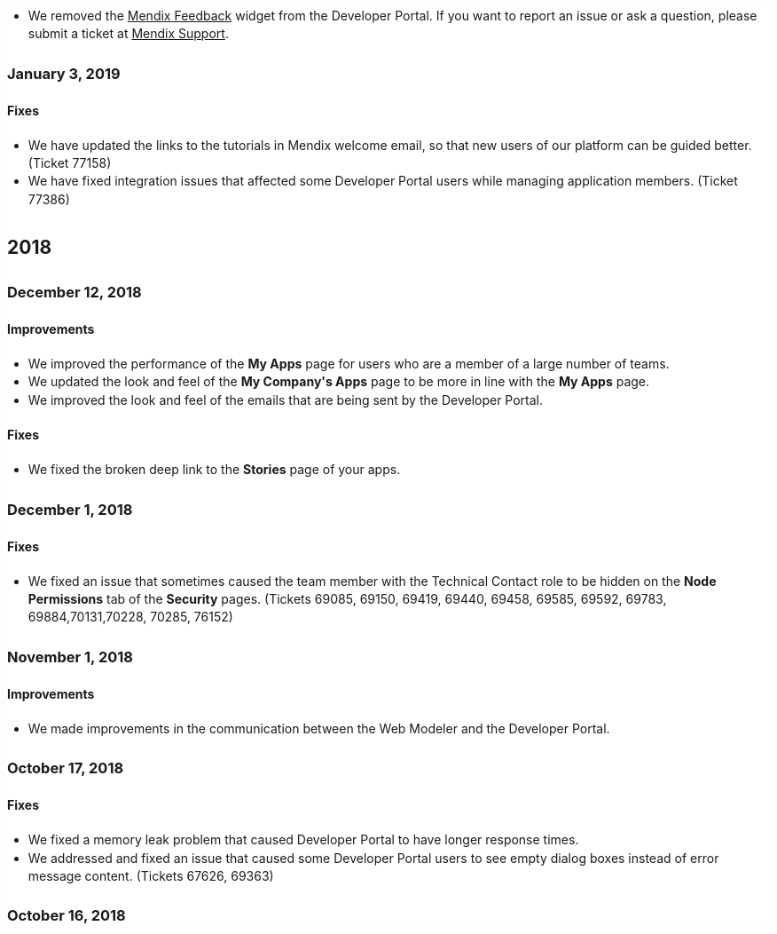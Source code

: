 * We removed the [Mendix Feedback](/appstore/modules/mendix-feedback/) widget from the Developer Portal. If you want to report an issue or ask a question, please submit a ticket at [Mendix Support](https://support.mendix.com).

### January 3, 2019

#### Fixes

* We have updated the links to the tutorials in Mendix welcome email, so that new users of our platform can be guided better. (Ticket 77158)
* We have fixed integration issues that affected some Developer Portal users while managing application members. (Ticket 77386)

## 2018

### December 12, 2018

#### Improvements

* We improved the performance of the **My Apps** page for users who are a member of a large number of teams.
* We updated the look and feel of the **My Company's Apps** page to be more in line with the **My Apps** page.
* We improved the look and feel of the emails that are being sent by the Developer Portal.

#### Fixes

* We fixed the broken deep link to the **Stories** page of your apps.

### December 1, 2018

#### Fixes

* We fixed an issue that sometimes caused the team member with the Technical Contact role to be hidden on the **Node Permissions** tab of the **Security** pages. (Tickets 69085, 69150, 69419, 69440, 69458, 69585, 69592, 69783, 69884,70131,70228, 70285, 76152)

### November 1, 2018

#### Improvements

* We made improvements in the communication between the Web Modeler and the Developer Portal.

### October 17, 2018

#### Fixes

* We fixed a memory leak problem that caused Developer Portal to have longer response times.
* We addressed and fixed an issue that caused some Developer Portal users to see empty dialog boxes instead of error message content. (Tickets 67626, 69363)

### October 16, 2018
